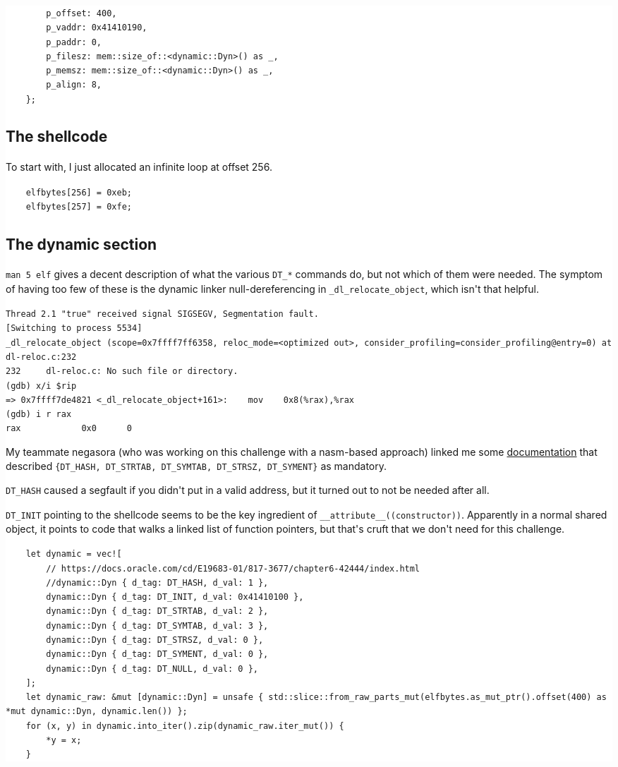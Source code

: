 ```
        p_offset: 400,
        p_vaddr: 0x41410190,
        p_paddr: 0,
        p_filesz: mem::size_of::<dynamic::Dyn>() as _,
        p_memsz: mem::size_of::<dynamic::Dyn>() as _,
        p_align: 8,
    };
```

## The shellcode

To start with, I just allocated an infinite loop at offset 256.

```
    elfbytes[256] = 0xeb;
    elfbytes[257] = 0xfe;
```

## The dynamic section

`man 5 elf` gives a decent description of what the various `DT_*` commands do, but not which of them were needed. The symptom of having too few of these is the dynamic linker null-dereferencing in `_dl_relocate_object`, which isn't that helpful.

```
Thread 2.1 "true" received signal SIGSEGV, Segmentation fault.
[Switching to process 5534]
_dl_relocate_object (scope=0x7ffff7ff6358, reloc_mode=<optimized out>, consider_profiling=consider_profiling@entry=0) at dl-reloc.c:232
232     dl-reloc.c: No such file or directory.
(gdb) x/i $rip
=> 0x7ffff7de4821 <_dl_relocate_object+161>:    mov    0x8(%rax),%rax
(gdb) i r rax
rax            0x0      0
```

My teammate negasora (who was working on this challenge with a nasm-based approach) linked me some [documentation](https://docs.oracle.com/cd/E19683-01/817-3677/chapter6-42444/index.htm) that described `{DT_HASH, DT_STRTAB, DT_SYMTAB, DT_STRSZ, DT_SYMENT}` as mandatory.

`DT_HASH` caused a segfault if you didn't put in a valid address, but it turned out to not be needed after all.

`DT_INIT` pointing to the shellcode seems to be the key ingredient of `__attribute__((constructor))`. Apparently in a normal shared object, it points to code that walks a linked list of function pointers, but that's cruft that we don't need for this challenge.

```
    let dynamic = vec![
        // https://docs.oracle.com/cd/E19683-01/817-3677/chapter6-42444/index.html
        //dynamic::Dyn { d_tag: DT_HASH, d_val: 1 },
        dynamic::Dyn { d_tag: DT_INIT, d_val: 0x41410100 },
        dynamic::Dyn { d_tag: DT_STRTAB, d_val: 2 },
        dynamic::Dyn { d_tag: DT_SYMTAB, d_val: 3 },
        dynamic::Dyn { d_tag: DT_STRSZ, d_val: 0 },
        dynamic::Dyn { d_tag: DT_SYMENT, d_val: 0 },
        dynamic::Dyn { d_tag: DT_NULL, d_val: 0 },
    ];
    let dynamic_raw: &mut [dynamic::Dyn] = unsafe { std::slice::from_raw_parts_mut(elfbytes.as_mut_ptr().offset(400) as *mut dynamic::Dyn, dynamic.len()) };
    for (x, y) in dynamic.into_iter().zip(dynamic_raw.iter_mut()) {
        *y = x;
    }
```
